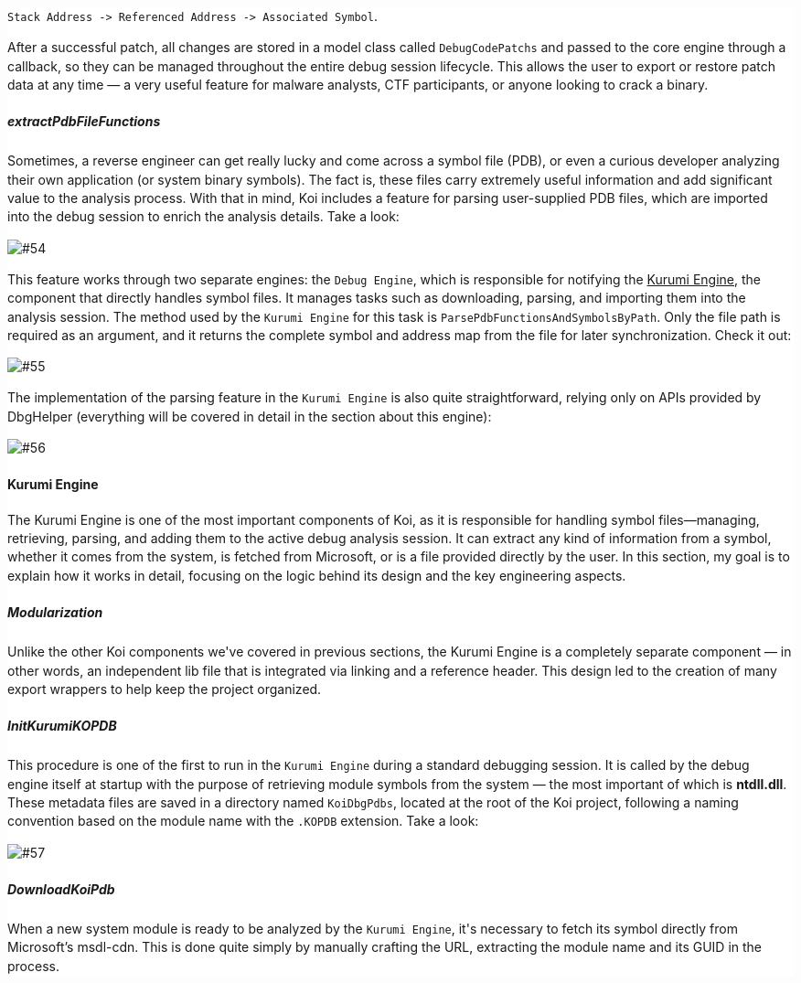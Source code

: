 ```Stack Address -> Referenced Address -> Associated Symbol```.

After a successful patch, all changes are stored in a model class called ```DebugCodePatchs``` and passed to the core engine through a callback, so they can be managed throughout the entire debug session lifecycle. This allows the user to export or restore patch data at any time — a very useful feature for malware analysts, CTF participants, or anyone looking to crack a binary.

##### extractPdbFileFunctions

Sometimes, a reverse engineer can get really lucky and come across a symbol file (PDB), or even a curious developer analyzing their own application (or system binary symbols). The fact is, these files carry extremely useful information and add significant value to the analysis process. With that in mind, Koi includes a feature for parsing user-supplied PDB files, which are imported into the debug session to enrich the analysis details. Take a look:

![#54](/imgs/img54.png)

This feature works through two separate engines: the ```Debug Engine```, which is responsible for notifying the [Kurumi Engine](#kurumi-engine), the component that directly handles symbol files. It manages tasks such as downloading, parsing, and importing them into the analysis session. The method used by the ```Kurumi Engine``` for this task is ```ParsePdbFunctionsAndSymbolsByPath```. Only the file path is required as an argument, and it returns the complete symbol and address map from the file for later synchronization. Check it out:

![#55](/imgs/img55.png)

The implementation of the parsing feature in the ```Kurumi Engine``` is also quite straightforward, relying only on APIs provided by DbgHelper (everything will be covered in detail in the section about this engine):

![#56](/imgs/img56.png)

#### Kurumi Engine

The Kurumi Engine is one of the most important components of Koi, as it is responsible for handling symbol files—managing, retrieving, parsing, and adding them to the active debug analysis session. It can extract any kind of information from a symbol, whether it comes from the system, is fetched from Microsoft, or is a file provided directly by the user. In this section, my goal is to explain how it works in detail, focusing on the logic behind its design and the key engineering aspects.

##### Modularization

Unlike the other Koi components we've covered in previous sections, the Kurumi Engine is a completely separate component — in other words, an independent lib file that is integrated via linking and a reference header. This design led to the creation of many export wrappers to help keep the project organized.

##### InitKurumiKOPDB

This procedure is one of the first to run in the ```Kurumi Engine``` during a standard debugging session. It is called by the debug engine itself at startup with the purpose of retrieving module symbols from the system — the most important of which is **ntdll.dll**. These metadata files are saved in a directory named ```KoiDbgPdbs```, located at the root of the Koi project, following a naming convention based on the module name with the ```.KOPDB``` extension. Take a look:

![#57](/imgs/img57.png)

##### DownloadKoiPdb

When a new system module is ready to be analyzed by the ```Kurumi Engine```, it's necessary to fetch its symbol directly from Microsoft’s msdl-cdn. This is done quite simply by manually crafting the URL, extracting the module name and its GUID in the process.

```